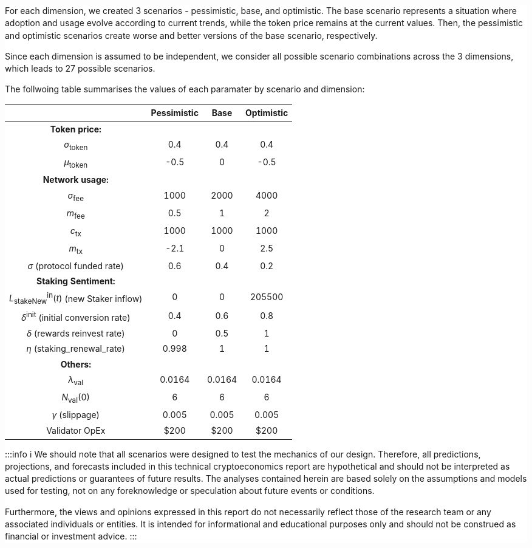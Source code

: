 For each dimension, we created 3 scenarios - pessimistic, base, and optimistic. The base scenario represents a situation where adoption and usage evolve according to current trends, while the token price remains at the current values. Then, the pessimistic and optimistic scenarios create worse and better versions of the base scenario, respectively.

Since each dimension is assumed to be independent, we consider all possible scenario combinations across the 3 dimensions, which leads to 27 possible scenarios.

The follwoing table summarises the values of each paramater by scenario and dimension:

|  | Pessimistic | Base | Optimistic |
|:---:|:---:|:---:|:---:|
| **Token price:** |  |  |  |
| $\sigma_\text{token}$ | 0.4 | 0.4 | 0.4 |
| $\mu_\text{token}$ | -0.5 | 0 | -0.5 |
| **Network usage:** |  |  |  |
| $\sigma_\text{fee}$ | 1000 | 2000 | 4000 |
| $m_\text{fee}$ | 0.5 | 1 | 2 |
| $c_\text{tx}$ | 1000 | 1000 | 1000 |
| $m_\text{tx}$ | -2.1 | 0 | 2.5 |
| $\sigma$ (protocol funded rate) | 0.6 | 0.4 | 0.2 |
| **Staking Sentiment:** |  |  |  |
| $L^\text{in}_\text{stakeNew}(t)$ (new Staker inflow) | 0 | 0 | 205500 |
| $\delta^\text{init}$ (initial conversion rate) | 0.4 | 0.6 | 0.8 |
|  $\delta$ (rewards reinvest rate) | 0 | 0.5 | 1 |
| $\eta$ (staking_renewal_rate) | 0.998 | 1 | 1 |
| **Others:** |  |  |  |
| $\lambda_\text{val}$ | 0.0164 | 0.0164 | 0.0164 |
| $N_\text{val}(0)$ | 6 | 6 | 6 |
| $\gamma$ (slippage) | 0.005 | 0.005 | 0.005 |
| Validator OpEx | \$200 | \$200 | \$200 |


:::info
:information_source: We should note that all scenarios were designed to test the mechanics of our design. Therefore, all predictions, projections, and forecasts included in this technical cryptoeconomics report are hypothetical and should not be interpreted as actual predictions or guarantees of future results. The analyses contained herein are based solely on the assumptions and models used for testing, not on any foreknowledge or speculation about future events or conditions.

Furthermore, the views and opinions expressed in this report do not necessarily reflect those of the research team or any associated individuals or entities. It is intended for informational and educational purposes only and should not be construed as financial or investment advice.
:::
